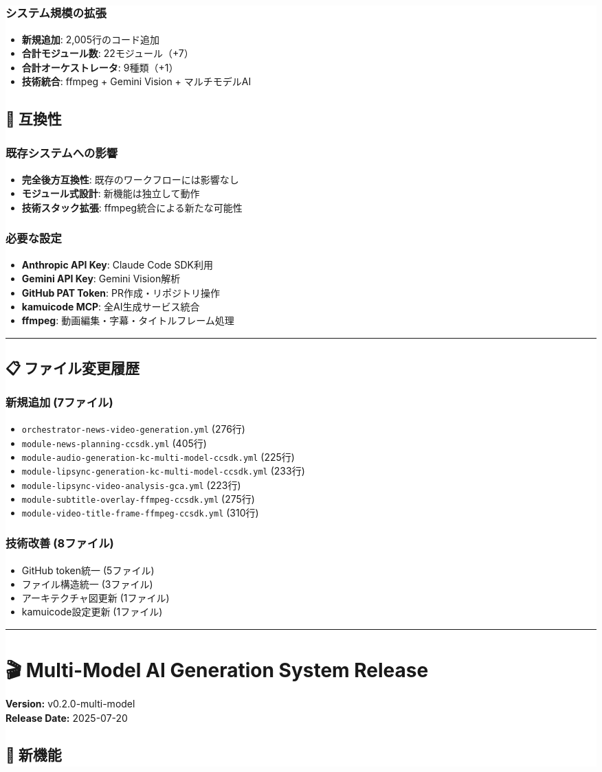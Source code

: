 ### システム規模の拡張
- **新規追加**: 2,005行のコード追加
- **合計モジュール数**: 22モジュール（+7）
- **合計オーケストレータ**: 9種類（+1）
- **技術統合**: ffmpeg + Gemini Vision + マルチモデルAI

## 🔄 互換性

### 既存システムへの影響
- **完全後方互換性**: 既存のワークフローには影響なし
- **モジュール式設計**: 新機能は独立して動作
- **技術スタック拡張**: ffmpeg統合による新たな可能性

### 必要な設定
- **Anthropic API Key**: Claude Code SDK利用
- **Gemini API Key**: Gemini Vision解析
- **GitHub PAT Token**: PR作成・リポジトリ操作
- **kamuicode MCP**: 全AI生成サービス統合
- **ffmpeg**: 動画編集・字幕・タイトルフレーム処理

---

## 📋 ファイル変更履歴

### 新規追加 (7ファイル)
- `orchestrator-news-video-generation.yml` (276行)
- `module-news-planning-ccsdk.yml` (405行)
- `module-audio-generation-kc-multi-model-ccsdk.yml` (225行)
- `module-lipsync-generation-kc-multi-model-ccsdk.yml` (233行)
- `module-lipsync-video-analysis-gca.yml` (223行)
- `module-subtitle-overlay-ffmpeg-ccsdk.yml` (275行)
- `module-video-title-frame-ffmpeg-ccsdk.yml` (310行)

### 技術改善 (8ファイル)
- GitHub token統一 (5ファイル)
- ファイル構造統一 (3ファイル)
- アーキテクチャ図更新 (1ファイル)
- kamuicode設定更新 (1ファイル)

---

# 🎬 Multi-Model AI Generation System Release

**Version:** v0.2.0-multi-model  
**Release Date:** 2025-07-20

## 🌟 新機能
